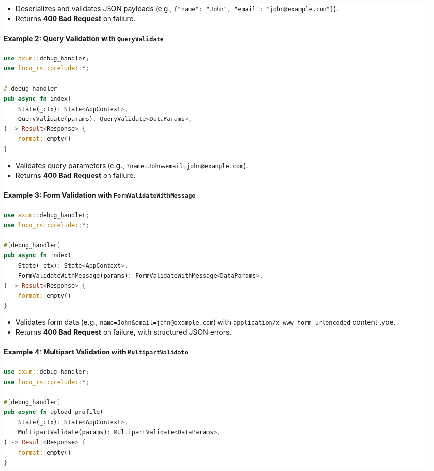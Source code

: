 - Deserializes and validates JSON payloads (e.g., `{"name": "John", "email": "john@example.com"}`).
- Returns **400 Bad Request** on failure.

#### Example 2: Query Validation with `QueryValidate`

```rust
use axum::debug_handler;
use loco_rs::prelude::*;

#[debug_handler]
pub async fn index(
    State(_ctx): State<AppContext>,
    QueryValidate(params): QueryValidate<DataParams>,
) -> Result<Response> {
    format::empty()
}
```

- Validates query parameters (e.g., `?name=John&email=john@example.com`).
- Returns **400 Bad Request** on failure.

#### Example 3: Form Validation with `FormValidateWithMessage`

```rust
use axum::debug_handler;
use loco_rs::prelude::*;

#[debug_handler]
pub async fn index(
    State(_ctx): State<AppContext>,
    FormValidateWithMessage(params): FormValidateWithMessage<DataParams>,
) -> Result<Response> {
    format::empty()
}
```

- Validates form data (e.g., `name=John&email=john@example.com`) with `application/x-www-form-urlencoded` content type.
- Returns **400 Bad Request** on failure, with structured JSON errors.

#### Example 4: Multipart Validation with `MultipartValidate`

```rust
use axum::debug_handler;
use loco_rs::prelude::*;

#[debug_handler]
pub async fn upload_profile(
    State(_ctx): State<AppContext>,
    MultipartValidate(params): MultipartValidate<DataParams>,
) -> Result<Response> {
    format::empty()
}
```
